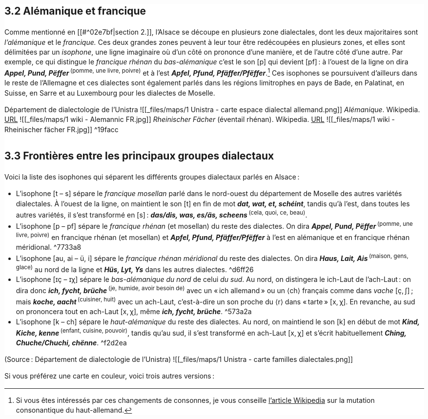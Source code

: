 ## 3.2 Alémanique et francique

Comme mentionné en [[#^02e7bf|section 2.]], l’Alsace se découpe en plusieurs zone dialectales, dont les deux majoritaires sont *l’alémanique* et le *francique.* Ces deux grandes zones peuvent à leur tour être redécoupées en plusieurs zones, et elles sont délimitées par un *isophone*, une ligne imaginaire où d’un côté on prononce d’une manière, et de l’autre côté d’une autre. Par exemple, ce qui distingue le *francique rhénan* du *bas-alémanique* c’est le son \[p] qui devient \[pf] : à l’ouest de la ligne on dira **_Appel, Pund, Pëffer_** <sup>(pomme, une livre, poivre)</sup> et à l’est **_Apfel, Pfund, Pfäffer/Pfëffer_**.[^03] Ces isophones se poursuivent d’ailleurs dans le reste de l’Allemagne et ces dialectes sont également parlés dans les régions limitrophes en pays de Bade, en Palatinat, en Suisse, en Sarre et au Luxembourg pour les dialectes de Moselle.

Département de dialectologie de l’Unistra
![[_files/maps/1 Unistra - carte espace dialectal allemand.png]]
*Alémanique*. Wikipedia. [URL](https://commons.wikimedia.org/wiki/File:Alemannic-Dialects-Map-French.png)
![[_files/maps/1 wiki - Alemannic FR.jpg]]
*Rheinischer Fächer* (éventail rhénan). Wikipedia. [URL](https://commons.wikimedia.org/wiki/File:Rheinischer_faecher.png)
![[_files/maps/1 wiki - Rheinischer fächer FR.jpg]] ^19facc

## 3.3 Frontières entre les principaux groupes dialectaux

Voici la liste des isophones qui séparent les différents groupes dialectaux parlés en Alsace :

- L’isophone \[t – s] sépare le *francique mosellan* parlé dans le nord-ouest du département de Moselle des autres variétés dialectales. À l’ouest de la ligne, on maintient le son \[t] en fin de mot **_dat, wat, et, schéint_**, tandis qu’à l’est, dans toutes les autres variétés, il s’est transformé en \[s] : **_das/dis, was, es/äs, scheens_** <sup>(cela, quoi, ce, beau)</sup>.
- L’isophone \[p – pf] sépare le *francique rhénan* (et mosellan) du reste des dialectes. On dira **_Appel, Pund, Pëffer_** <sup>(pomme, une livre, poivre)</sup> en francique rhénan (et mosellan) et **_Apfel, Pfund, Pfäffer/Pfëffer_** à l’est en alémanique et en francique rhénan méridional. ^7733a8
- L’isophone \[au, ai – ü, i] sépare le *francique rhénan méridional* du reste des dialectes. On dira **_Haus, Lait, Ais_** <sup>(maison, gens, glace)</sup> au nord de la ligne et **_Hüs, Lyt, Ys_** dans les autres dialectes. ^d6ff26
- L’isophone \[ɪç – ɪχ] sépare le *bas-alémanique du nord* de celui *du sud*. Au nord, on distingera le ich-Laut de l’ach-Laut : on dira donc **_ich, fycht, brüche_** <sup>(je, humide, avoir besoin de)</sup> avec un « ich allemand » ou un ⟨ch⟩ français comme dans *vache* \[ç, ʃ] ; mais **_koche, aacht_** <sup>(cuisiner, huit)</sup> avec un ach-Laut, c’est-à-dire un son proche du ⟨r⟩ dans « tarte » \[x, χ]. En revanche, au sud on prononcera tout en ach-Laut \[x, χ], même **_ich, fycht, brüche_**. ^573a2a
- L’isophone \[k – ch] sépare le *haut-alémanique* du reste des dialectes. Au nord, on maintiend le son \[k] en début de mot **_Kind, Kiche, kenne_** <sup>(enfant, cuisine, pouvoir)</sup>, tandis qu’au sud, il s’est transformé en ach-Laut \[x, χ] et s’écrit habituellement **_Ching, Chuche/Chuchi, chënne_**. ^f2d2ea

(Source : Département de dialectologie de l’Unistra)
![[_files/maps/1 Unistra - carte familles dialectales.png]]

Si vous préférez une carte en couleur, voici trois autres versions :


[^1]: Académie de Strasbourg. (2015) « Convention cadre portant sur la politique régionale plurilingue, période 2015-2030 ». [URL](https://langues.unistra.fr/websites/lge/langues/OIP/Convention_cadre_2015-2030.pdf)
[^2]: Bothorel-Witz, Arlette. (1998) « Variétés et variations dans l’espace dialectal alsacien ». *Revue française de linguistique appliquée* III(1). 23 p.
[^3]: Département de dialectologie alsacienne et mosellane de l’Université de Strasbourg. *Vidéo de rentrée 2022.* [URL](http://dialectologie.unistra.fr/uploads/media/Video_rentree_dialecto_DEF.mp4)
[^4]: Duée, Michel. (2002) « L’alsacien, deuxième langue régionale de France ». *Chiffres pour l’Alsace* 12. 3-6 p. [URL](http://portal-lem.com/documents/langues/alsacien/INSEE_alsacien.pdf)
[^5]: Erhart, Pascale. (2020) « Que signifie parler et/ou écrire “l’alsacien” en 2020 ? ». In : Mercedes Banegas Saorin et Jean Sibille (dir.). *Entre francisation et démarcation. Usages hérités et usages renaissantistes des langues régionales de France* (13). 185-200 p.
[^6]: Étude sociolinguistique sur l’alsacien et l’allemand. Rapport de présentation. (Mai 2022) Étude réalisée par Decryptis (Cabinet d’études et d’appui marketing en Alsace) sur la base de 4001 personnes interviewées sur toute l’Alsace pour le compte de la CeA. [URL](https://www.alsace.eu/media/5491/cea-rapport-esl-francais.pdf)
[^7]: Huck, Dominique. (2005) « Minoration et majoration dans le discours épilinguistique institutionnel sur les langues en Alsace. Étude diachronique exploratoire ». *Cahiers de sociolinguistique* 10(1). 187-202 p.
[^8]: Huck, Dominique. (2020) « Les conditions d’une politique linguistique et/ou d’une politique linguistique éducative : une réﬂexion sociolinguistique et sociopolitique à partir de l’exemple alsacien ». In : Laura Grivon (dir.), *Éducation aux et par les Langues. Contextes, représentations, théories, modèles*, Emarèse (Val d’Aoste, Italie) : Centre d’études Abbé Trèves, 81-114 p.
[^9]: Huck, Dominique, et Pascale Erhart. (2020) « Enseigner l’alsacien. Mais “lequel” ? ». In : *Variation linguistique et enseignement des langues : Le cas des langues moins enseignées*, TransAireS, Gilles Forlot et Louise Ouvrard (dir.). Presses de l’Inalco, 203-217 p. [URL](http://books.openedition.org/pressesinalco/40069)
[^10]: Lippi-Green, Rosina. (2019) « Le mythe du non-accent ». In : _Glottopol_, n°31. 151–162 p. [URL](http://glottopol.univ-rouen.fr/numero_31.html)
[^11]: Tabouret-Keller, Andrée. \[1985] (2021) « Classification des langues et hiérarchisation des langues en Alsace ». *Cahiers du plurilinguisme européen* (13). [URL](https://www.ouvroir.fr/cpe/index.php?id=1370)
[^01]: La dénomination *Elsässerdytsch* était la plus courante durant la période du *Reichsland* (1871–1918) quand l’Alsace était rattachée au deuxième Empire allemand, mais depuis, *Elsässisch/Elsëssisch* a pris le dessus, et la première variante s’utilise plutôt dans le sud de l’Alsace.
[^02]: Oui, les Francs, Charlemagne, tout ça, ils parlaient une langue germanique. Si vous voulez plus d’info sur ce sujet je vous conseille [la vidéo de Monté](https://youtu.be/Jb3kSX_7H_E) de la chaine Linguisticae sur ce sujet.
[^03]: Si vous êtes intéressés par ces changements de consonnes, je vous conseille [l’article Wikipedia](https://fr.wikipedia.org/wiki/Mutation_consonantique_du_haut_allemand) sur la mutation consonantique du haut-allemand.